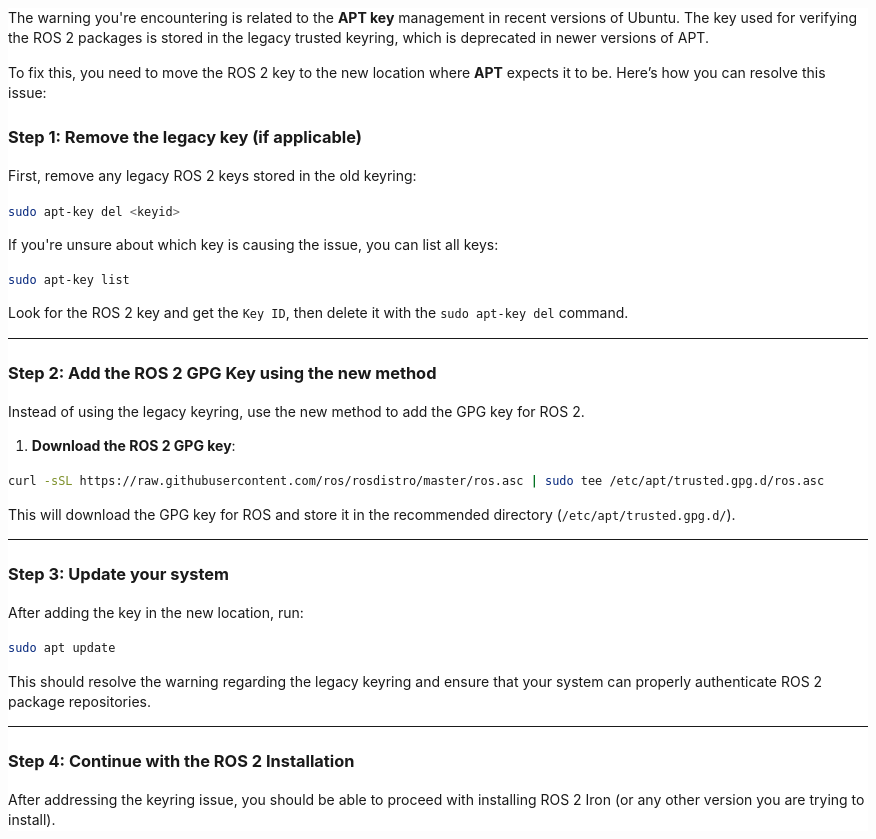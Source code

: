 
The warning you're encountering is related to the **APT key** management in recent versions of Ubuntu. The key used for verifying the ROS 2 packages is stored in the legacy trusted keyring, which is deprecated in newer versions of APT.

To fix this, you need to move the ROS 2 key to the new location where **APT** expects it to be. Here’s how you can resolve this issue:

### **Step 1: Remove the legacy key (if applicable)**
First, remove any legacy ROS 2 keys stored in the old keyring:

```bash
sudo apt-key del <keyid>
```

If you're unsure about which key is causing the issue, you can list all keys:

```bash
sudo apt-key list
```

Look for the ROS 2 key and get the `Key ID`, then delete it with the `sudo apt-key del` command.

---

### **Step 2: Add the ROS 2 GPG Key using the new method**

Instead of using the legacy keyring, use the new method to add the GPG key for ROS 2.

1. **Download the ROS 2 GPG key**:

```bash
curl -sSL https://raw.githubusercontent.com/ros/rosdistro/master/ros.asc | sudo tee /etc/apt/trusted.gpg.d/ros.asc
```

This will download the GPG key for ROS and store it in the recommended directory (`/etc/apt/trusted.gpg.d/`).

---

### **Step 3: Update your system**

After adding the key in the new location, run:

```bash
sudo apt update
```

This should resolve the warning regarding the legacy keyring and ensure that your system can properly authenticate ROS 2 package repositories.

---

### **Step 4: Continue with the ROS 2 Installation**

After addressing the keyring issue, you should be able to proceed with installing ROS 2 Iron (or any other version you are trying to install).

